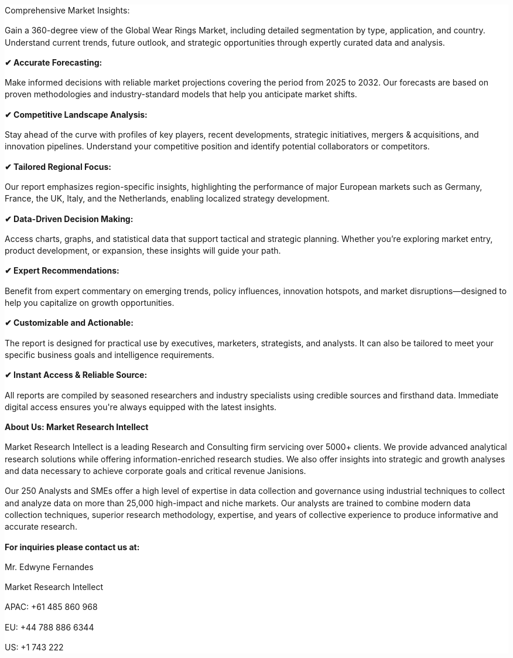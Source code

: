 Comprehensive Market Insights:</strong></p><p>Gain a 360-degree view of the Global Wear Rings Market, including detailed segmentation by type, application, and country. Understand current trends, future outlook, and strategic opportunities through expertly curated data and analysis.</p><p><strong>✔ Accurate Forecasting:</strong></p><p>Make informed decisions with reliable market projections covering the period from 2025 to 2032. Our forecasts are based on proven methodologies and industry-standard models that help you anticipate market shifts.</p><p><strong>✔ Competitive Landscape Analysis:</strong></p><p>Stay ahead of the curve with profiles of key players, recent developments, strategic initiatives, mergers &amp; acquisitions, and innovation pipelines. Understand your competitive position and identify potential collaborators or competitors.</p><p><strong>✔ Tailored Regional Focus:</strong></p><p>Our report emphasizes region-specific insights, highlighting the performance of major European markets such as Germany, France, the UK, Italy, and the Netherlands, enabling localized strategy development.</p><p><strong>✔ Data-Driven Decision Making:</strong></p><p>Access charts, graphs, and statistical data that support tactical and strategic planning. Whether you&rsquo;re exploring market entry, product development, or expansion, these insights will guide your path.</p><p><strong>✔ Expert Recommendations:</strong></p><p>Benefit from expert commentary on emerging trends, policy influences, innovation hotspots, and market disruptions&mdash;designed to help you capitalize on growth opportunities.</p><p><strong>✔ Customizable and Actionable:</strong></p><p>The report is designed for practical use by executives, marketers, strategists, and analysts. It can also be tailored to meet your specific business goals and intelligence requirements.</p><p><strong>✔ Instant Access &amp; Reliable Source:</strong></p><p>All reports are compiled by seasoned researchers and industry specialists using credible sources and firsthand data. Immediate digital access ensures you're always equipped with the latest insights.</p><p><strong><span class="font-[700]">About Us: Market Research Intellect</span></strong></p><p><span class="">Market Research Intellect is a leading Research and Consulting firm servicing over 5000+ clients. We provide advanced analytical research solutions while offering information-enriched research studies.&nbsp;</span>We also offer insights into strategic and growth analyses and data necessary to achieve corporate goals and critical revenue Janisions.</p><p><span class="">Our 250 Analysts and SMEs offer a high level of expertise in data collection and governance using industrial techniques to collect and analyze data on more than 25,000 high-impact and niche markets. Our analysts are trained to combine modern data collection techniques, superior research methodology, expertise, and years of collective experience to produce informative and accurate research.</span></p><p><strong>For inquiries please contact us at:</strong></p><p>Mr. Edwyne Fernandes</p><p>Market Research Intellect</p><p>APAC: +61 485 860 968</p><p>EU: +44 788 886 6344</p><p>US: +1 743 222